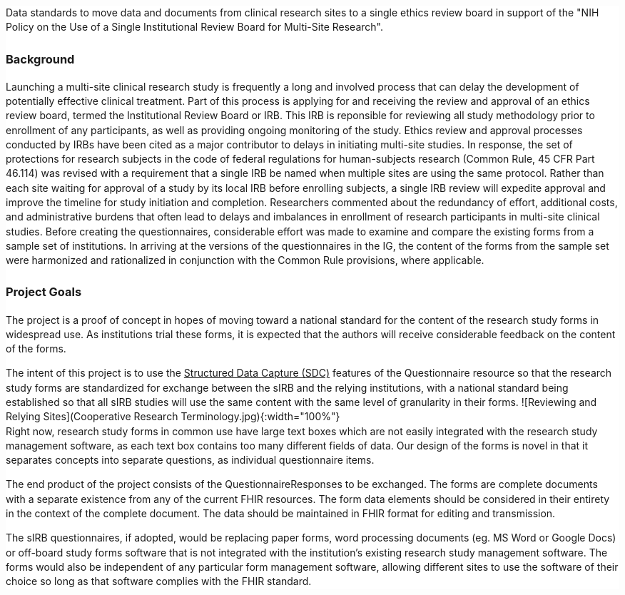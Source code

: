 Data standards to move data and documents from clinical research sites to a single ethics review board in support of the "NIH Policy on the Use of a Single Institutional Review Board for Multi-Site Research".

### Background
Launching a multi-site clinical research study is frequently a long and involved process that can delay the development of potentially effective clinical treatment. Part of this process is applying for and receiving the review and approval of an ethics review board, termed the Institutional Review Board or IRB.  This IRB is reponsible for reviewing all study methodology prior to enrollment of any participants, as well as providing ongoing monitoring of the study. Ethics review and approval processes conducted by IRBs have been cited as a major contributor to delays in initiating multi-site studies. In response, the set of protections for research subjects in the code of federal regulations for human-subjects research (Common Rule, 45 CFR Part 46.114) was revised with a requirement that a single IRB be named when multiple sites are using the same protocol. Rather than each site waiting for approval of a study by its local IRB before enrolling subjects, a single IRB review will expedite approval and improve the timeline for study initiation and completion. Researchers commented about the redundancy of effort, additional costs, and administrative burdens that often lead to delays and imbalances in enrollment of research participants in multi-site clinical studies. Before creating the questionnaires, considerable effort was made to examine and compare the existing forms from a sample set of institutions. In arriving at the versions of the questionnaires in the IG, the content of the forms from the sample set were harmonized and rationalized in conjunction with the Common Rule provisions, where applicable.

### Project Goals
The project is a proof of concept in hopes of moving toward a national standard for the content of the research study forms in widespread use.  As institutions trial these forms, it is expected that the authors will receive considerable feedback on the content of the forms.  

The intent of this project is to use the [Structured Data Capture (SDC)](http://hl7.org/fhir/uv/sdc/STU3/) features of the Questionnaire resource so that the research study forms are standardized for exchange between the sIRB and the relying institutions, with a national standard being established so that all sIRB studies will use the same content with the same level of granularity in their forms.
![Reviewing and Relying Sites](Cooperative Research Terminology.jpg){:width="100%"}
<br />
Right now, research study forms in common use have large text boxes which are not easily integrated with the research study management software, as each text box contains too many different fields of data.  Our design of the forms is novel in that it separates concepts into separate questions, as individual questionnaire items.

The end product of the project consists of the QuestionnaireResponses to be exchanged.  The forms are complete documents with a separate existence from any of the current FHIR resources. The form data elements should be considered in their entirety in the context of the complete document.  The data should be maintained in FHIR format for editing and transmission.

The sIRB questionnaires, if adopted, would be replacing paper forms, word processing documents (eg. MS Word or Google Docs) or off-board study forms software that is not integrated with the institution’s existing research study management software.  The forms would also be independent of any particular form management software, allowing different sites to use the software of their choice so long as that software complies with the FHIR standard.

